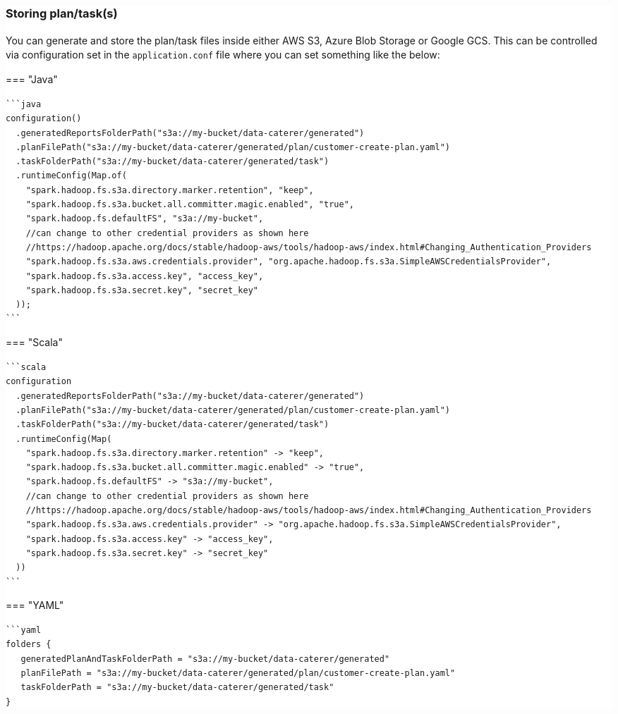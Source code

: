 ### Storing plan/task(s)

You can generate and store the plan/task files inside either AWS S3, Azure Blob Storage or Google GCS.
This can be controlled via configuration set in the `application.conf` file where you can set something like the below:

=== "Java"

    ```java
    configuration()
      .generatedReportsFolderPath("s3a://my-bucket/data-caterer/generated")
      .planFilePath("s3a://my-bucket/data-caterer/generated/plan/customer-create-plan.yaml")
      .taskFolderPath("s3a://my-bucket/data-caterer/generated/task")
      .runtimeConfig(Map.of(
        "spark.hadoop.fs.s3a.directory.marker.retention", "keep",
        "spark.hadoop.fs.s3a.bucket.all.committer.magic.enabled", "true",
        "spark.hadoop.fs.defaultFS", "s3a://my-bucket",
        //can change to other credential providers as shown here
        //https://hadoop.apache.org/docs/stable/hadoop-aws/tools/hadoop-aws/index.html#Changing_Authentication_Providers
        "spark.hadoop.fs.s3a.aws.credentials.provider", "org.apache.hadoop.fs.s3a.SimpleAWSCredentialsProvider",
        "spark.hadoop.fs.s3a.access.key", "access_key",
        "spark.hadoop.fs.s3a.secret.key", "secret_key"
      ));
    ```

=== "Scala"

    ```scala
    configuration
      .generatedReportsFolderPath("s3a://my-bucket/data-caterer/generated")
      .planFilePath("s3a://my-bucket/data-caterer/generated/plan/customer-create-plan.yaml")
      .taskFolderPath("s3a://my-bucket/data-caterer/generated/task")
      .runtimeConfig(Map(
        "spark.hadoop.fs.s3a.directory.marker.retention" -> "keep",
        "spark.hadoop.fs.s3a.bucket.all.committer.magic.enabled" -> "true",
        "spark.hadoop.fs.defaultFS" -> "s3a://my-bucket",
        //can change to other credential providers as shown here
        //https://hadoop.apache.org/docs/stable/hadoop-aws/tools/hadoop-aws/index.html#Changing_Authentication_Providers
        "spark.hadoop.fs.s3a.aws.credentials.provider" -> "org.apache.hadoop.fs.s3a.SimpleAWSCredentialsProvider",
        "spark.hadoop.fs.s3a.access.key" -> "access_key",
        "spark.hadoop.fs.s3a.secret.key" -> "secret_key"
      ))
    ```

=== "YAML"

    ```yaml
    folders {
       generatedPlanAndTaskFolderPath = "s3a://my-bucket/data-caterer/generated"
       planFilePath = "s3a://my-bucket/data-caterer/generated/plan/customer-create-plan.yaml"
       taskFolderPath = "s3a://my-bucket/data-caterer/generated/task"
    }
       